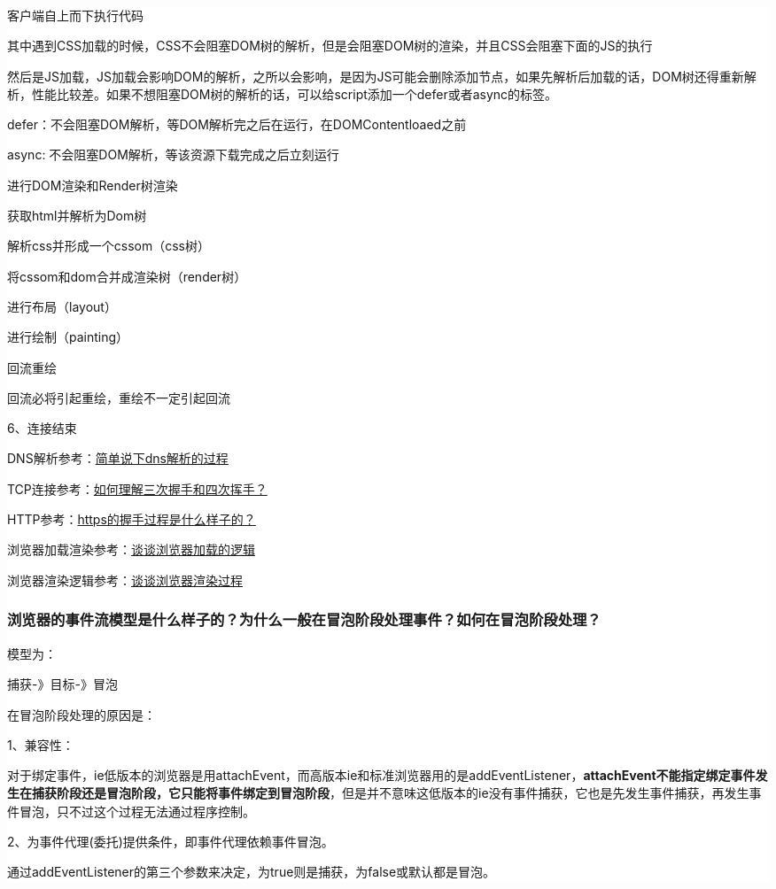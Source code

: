 客户端自上而下执行代码

其中遇到CSS加载的时候，CSS不会阻塞DOM树的解析，但是会阻塞DOM树的渲染，并且CSS会阻塞下面的JS的执行

然后是JS加载，JS加载会影响DOM的解析，之所以会影响，是因为JS可能会删除添加节点，如果先解析后加载的话，DOM树还得重新解析，性能比较差。如果不想阻塞DOM树的解析的话，可以给script添加一个defer或者async的标签。

defer：不会阻塞DOM解析，等DOM解析完之后在运行，在DOMContentloaed之前

async: 不会阻塞DOM解析，等该资源下载完成之后立刻运行

进行DOM渲染和Render树渲染

获取html并解析为Dom树

解析css并形成一个cssom（css树）

将cssom和dom合并成渲染树（render树）

进行布局（layout）

进行绘制（painting）

回流重绘

回流必将引起重绘，重绘不一定引起回流

6、连接结束



DNS解析参考：[简单说下dns解析的过程](/cp/network.html#%E7%AE%80%E5%8D%95%E8%AF%B4%E4%B8%8Bdns%E8%A7%A3%E6%9E%90%E7%9A%84%E8%BF%87%E7%A8%8B)

TCP连接参考：[如何理解三次握手和四次挥手？](/cp/network.html#%E5%A6%82%E4%BD%95%E7%90%86%E8%A7%A3%E4%B8%89%E6%AC%A1%E6%8F%A1%E6%89%8B%E5%92%8C%E5%9B%9B%E6%AC%A1%E6%8C%A5%E6%89%8B%EF%BC%9F)

HTTP参考：[https的握手过程是什么样子的？](/cp/network.html#https%E7%9A%84%E6%8F%A1%E6%89%8B%E8%BF%87%E7%A8%8B%E6%98%AF%E4%BB%80%E4%B9%88%E6%A0%B7%E5%AD%90%E7%9A%84%EF%BC%9F)

浏览器加载渲染参考：[谈谈浏览器加载的逻辑](/cp/browser.html#%E8%B0%88%E8%B0%88%E6%B5%8F%E8%A7%88%E5%99%A8%E5%8A%A0%E8%BD%BD%E7%9A%84%E9%80%BB%E8%BE%91)

浏览器渲染逻辑参考：[谈谈浏览器渲染过程](/cp/browser.html#%E8%B0%88%E8%B0%88%E6%B5%8F%E8%A7%88%E5%99%A8%E6%B8%B2%E6%9F%93%E8%BF%87%E7%A8%8B)



### 浏览器的事件流模型是什么样子的？为什么一般在冒泡阶段处理事件？如何在冒泡阶段处理？

模型为：

捕获-》目标-》冒泡

在冒泡阶段处理的原因是：

1、兼容性：

对于绑定事件，ie低版本的浏览器是用attachEvent，而高版本ie和标准浏览器用的是addEventListener，**attachEvent不能指定绑定事件发生在捕获阶段还是冒泡阶段，它只能将事件绑定到冒泡阶段**，但是并不意味这低版本的ie没有事件捕获，它也是先发生事件捕获，再发生事件冒泡，只不过这个过程无法通过程序控制。

2、为事件代理(委托)提供条件，即事件代理依赖事件冒泡。

通过addEventListener的第三个参数来决定，为true则是捕获，为false或默认都是冒泡。
